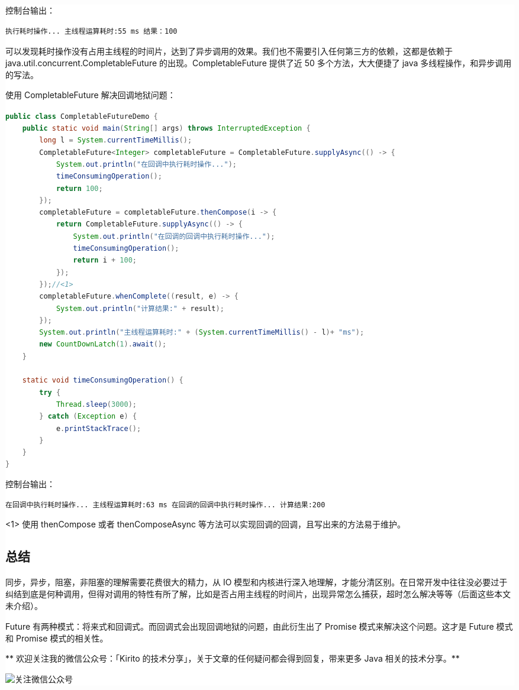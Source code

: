 控制台输出：

```
执行耗时操作... 主线程运算耗时:55 ms 结果：100
```

可以发现耗时操作没有占用主线程的时间片，达到了异步调用的效果。我们也不需要引入任何第三方的依赖，这都是依赖于 java.util.concurrent.CompletableFuture 的出现。CompletableFuture 提供了近 50 多个方法，大大便捷了 java 多线程操作，和异步调用的写法。

使用 CompletableFuture 解决回调地狱问题：

```Java
public class CompletableFutureDemo {
    public static void main(String[] args) throws InterruptedException {
        long l = System.currentTimeMillis();
        CompletableFuture<Integer> completableFuture = CompletableFuture.supplyAsync(() -> {
            System.out.println("在回调中执行耗时操作...");
            timeConsumingOperation();
            return 100;
        });
        completableFuture = completableFuture.thenCompose(i -> {
            return CompletableFuture.supplyAsync(() -> {
                System.out.println("在回调的回调中执行耗时操作...");
                timeConsumingOperation();
                return i + 100;
            });
        });//<1>
        completableFuture.whenComplete((result, e) -> {
            System.out.println("计算结果:" + result);
        });
        System.out.println("主线程运算耗时:" + (System.currentTimeMillis() - l)+ "ms");
        new CountDownLatch(1).await();
    }

    static void timeConsumingOperation() {
        try {
            Thread.sleep(3000);
        } catch (Exception e) {
            e.printStackTrace();
        }
    }
}
```

控制台输出：

```
在回调中执行耗时操作... 主线程运算耗时:63 ms 在回调的回调中执行耗时操作... 计算结果:200
```

<1> 使用 thenCompose 或者 thenComposeAsync 等方法可以实现回调的回调，且写出来的方法易于维护。

## 总结

同步，异步，阻塞，非阻塞的理解需要花费很大的精力，从 IO 模型和内核进行深入地理解，才能分清区别。在日常开发中往往没必要过于纠结到底是何种调用，但得对调用的特性有所了解，比如是否占用主线程的时间片，出现异常怎么捕获，超时怎么解决等等（后面这些本文未介绍）。

Future 有两种模式：将来式和回调式。而回调式会出现回调地狱的问题，由此衍生出了 Promise 模式来解决这个问题。这才是 Future 模式和 Promise 模式的相关性。

** 欢迎关注我的微信公众号：「Kirito 的技术分享」，关于文章的任何疑问都会得到回复，带来更多 Java 相关的技术分享。**

![关注微信公众号](https://kirito.iocoder.cn/qrcode_for_gh_c06057be7960_258%20%281%29.jpg)
